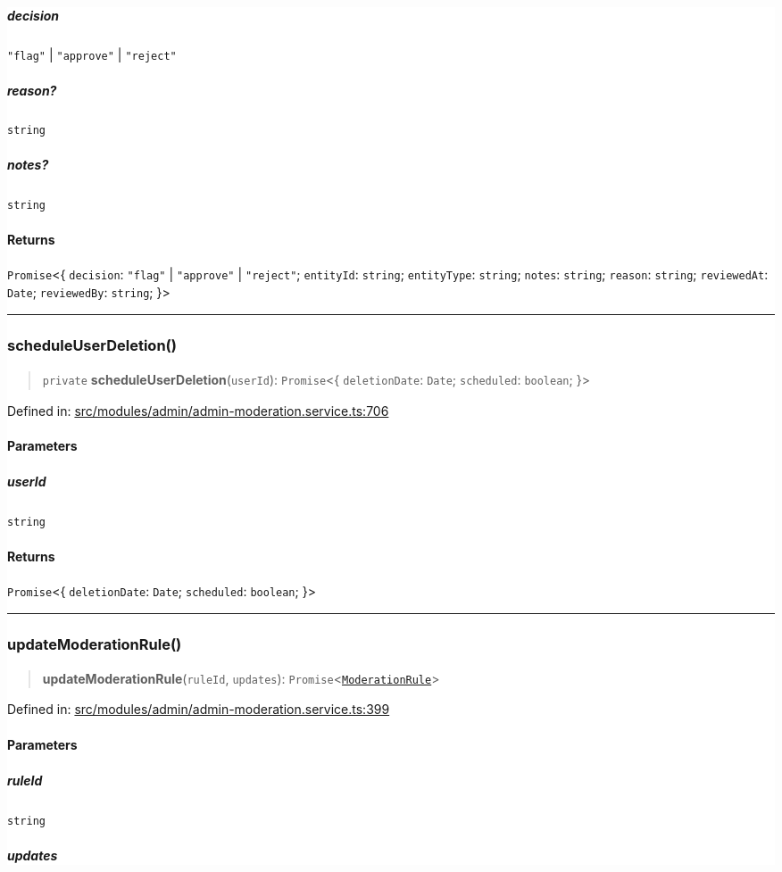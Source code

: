 ##### decision

`"flag"` | `"approve"` | `"reject"`

##### reason?

`string`

##### notes?

`string`

#### Returns

`Promise`\<\{ `decision`: `"flag"` \| `"approve"` \| `"reject"`; `entityId`: `string`; `entityType`: `string`; `notes`: `string`; `reason`: `string`; `reviewedAt`: `Date`; `reviewedBy`: `string`; \}\>

***

### scheduleUserDeletion()

> `private` **scheduleUserDeletion**(`userId`): `Promise`\<\{ `deletionDate`: `Date`; `scheduled`: `boolean`; \}\>

Defined in: [src/modules/admin/admin-moderation.service.ts:706](https://github.com/maemreyo/saas-4cus-nodejs/blob/2a5b3f3aa11335dfa561e80e1feabb8e6084261e/src/modules/admin/admin-moderation.service.ts#L706)

#### Parameters

##### userId

`string`

#### Returns

`Promise`\<\{ `deletionDate`: `Date`; `scheduled`: `boolean`; \}\>

***

### updateModerationRule()

> **updateModerationRule**(`ruleId`, `updates`): `Promise`\<[`ModerationRule`](../interfaces/ModerationRule.md)\>

Defined in: [src/modules/admin/admin-moderation.service.ts:399](https://github.com/maemreyo/saas-4cus-nodejs/blob/2a5b3f3aa11335dfa561e80e1feabb8e6084261e/src/modules/admin/admin-moderation.service.ts#L399)

#### Parameters

##### ruleId

`string`

##### updates
